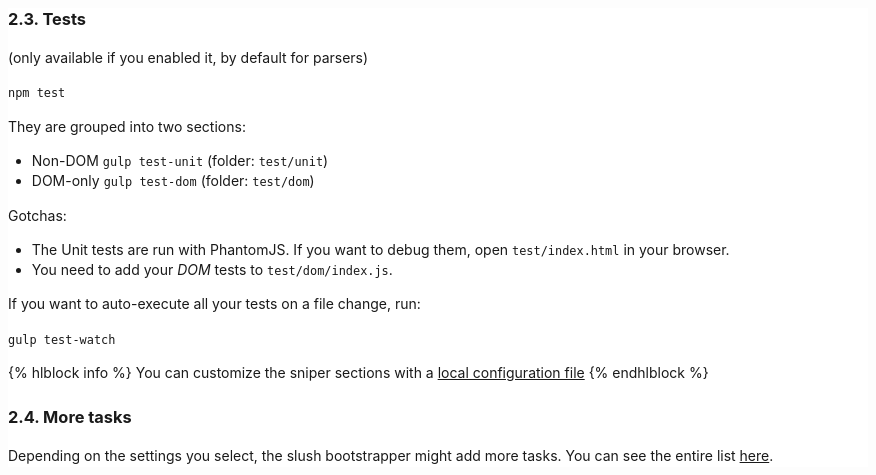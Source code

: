 ### 2.3. Tests

(only available if you enabled it, by default for parsers)

~~~
npm test
~~~

They are grouped into two sections:

* Non-DOM `gulp test-unit` (folder: `test/unit`)
* DOM-only `gulp test-dom` (folder: `test/dom`)

Gotchas:

* The Unit tests are run with PhantomJS. If you want to debug them, open
`test/index.html` in your browser.
* You need to add your _DOM_ tests to `test/dom/index.js`.

If you want to auto-execute all your tests on a file change, run:

~~~
gulp test-watch
~~~

{% hlblock info %}
You can customize the sniper sections with a [local configuration file](https://github.com/biojs/slush-biojs#configuration)
{% endhlblock %}

### 2.4. More tasks

Depending on the settings you select, the slush bootstrapper might add more tasks.
You can see the entire list [here](https://github.com/biojs/slush-biojs).
